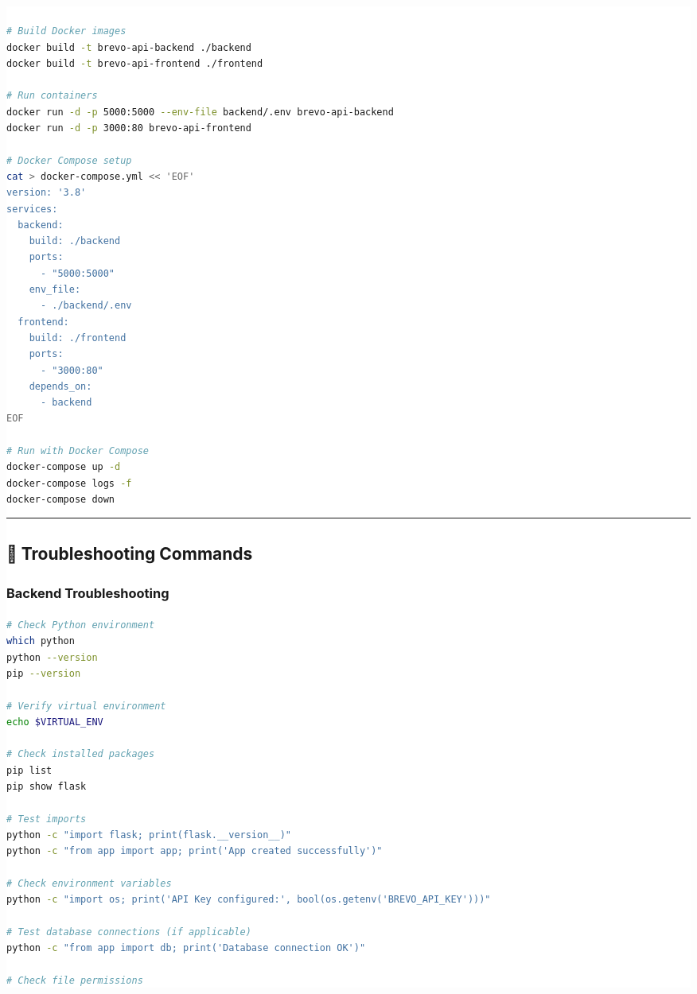 ```bash

# Build Docker images
docker build -t brevo-api-backend ./backend
docker build -t brevo-api-frontend ./frontend

# Run containers
docker run -d -p 5000:5000 --env-file backend/.env brevo-api-backend
docker run -d -p 3000:80 brevo-api-frontend

# Docker Compose setup
cat > docker-compose.yml << 'EOF'
version: '3.8'
services:
  backend:
    build: ./backend
    ports:
      - "5000:5000"
    env_file:
      - ./backend/.env
  frontend:
    build: ./frontend
    ports:
      - "3000:80"
    depends_on:
      - backend
EOF

# Run with Docker Compose
docker-compose up -d
docker-compose logs -f
docker-compose down
```

---

## 🔧 Troubleshooting Commands

### Backend Troubleshooting
```bash
# Check Python environment
which python
python --version
pip --version

# Verify virtual environment
echo $VIRTUAL_ENV

# Check installed packages
pip list
pip show flask

# Test imports
python -c "import flask; print(flask.__version__)"
python -c "from app import app; print('App created successfully')"

# Check environment variables
python -c "import os; print('API Key configured:', bool(os.getenv('BREVO_API_KEY')))"

# Test database connections (if applicable)
python -c "from app import db; print('Database connection OK')"

# Check file permissions
```